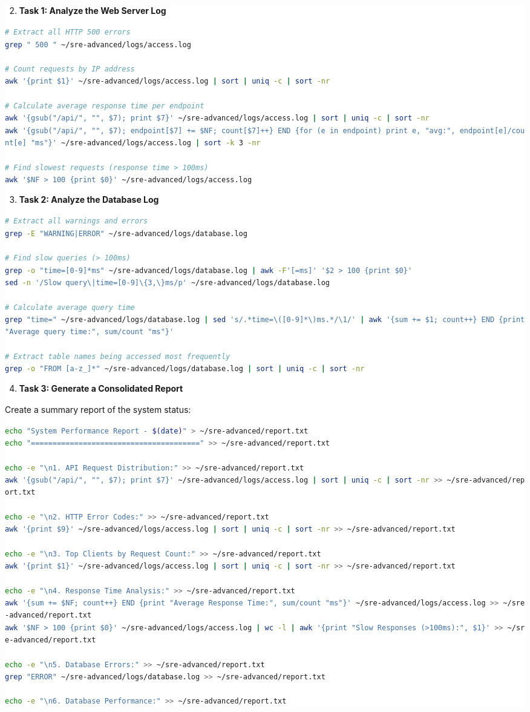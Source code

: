 2. **Task 1: Analyze the Web Server Log**

```bash
# Extract all HTTP 500 errors
grep " 500 " ~/sre-advanced/logs/access.log

# Count requests by IP address
awk '{print $1}' ~/sre-advanced/logs/access.log | sort | uniq -c | sort -nr

# Calculate average response time per endpoint
awk '{gsub("/api/", "", $7); print $7}' ~/sre-advanced/logs/access.log | sort | uniq -c | sort -nr
awk '{gsub("/api/", "", $7); endpoint[$7] += $NF; count[$7]++} END {for (e in endpoint) print e, "avg:", endpoint[e]/count[e] "ms"}' ~/sre-advanced/logs/access.log | sort -k 3 -nr

# Find slowest requests (response time > 100ms)
awk '$NF > 100 {print $0}' ~/sre-advanced/logs/access.log
```

3. **Task 2: Analyze the Database Log**

```bash
# Extract all warnings and errors
grep -E "WARNING|ERROR" ~/sre-advanced/logs/database.log

# Find slow queries (> 100ms)
grep -o "time=[0-9]*ms" ~/sre-advanced/logs/database.log | awk -F'[=ms]' '$2 > 100 {print $0}'
sed -n '/Slow query\|time=[0-9]\{3,\}ms/p' ~/sre-advanced/logs/database.log

# Calculate average query time
grep "time=" ~/sre-advanced/logs/database.log | sed 's/.*time=\([0-9]*\)ms.*/\1/' | awk '{sum += $1; count++} END {print "Average query time:", sum/count "ms"}'

# Extract table names being accessed most frequently
grep -o "FROM [a-z_]*" ~/sre-advanced/logs/database.log | sort | uniq -c | sort -nr
```

4. **Task 3: Generate a Consolidated Report**

Create a summary report of the system status:

```bash
echo "System Performance Report - $(date)" > ~/sre-advanced/report.txt
echo "=======================================" >> ~/sre-advanced/report.txt

echo -e "\n1. API Request Distribution:" >> ~/sre-advanced/report.txt
awk '{gsub("/api/", "", $7); print $7}' ~/sre-advanced/logs/access.log | sort | uniq -c | sort -nr >> ~/sre-advanced/report.txt

echo -e "\n2. HTTP Error Codes:" >> ~/sre-advanced/report.txt
awk '{print $9}' ~/sre-advanced/logs/access.log | sort | uniq -c | sort -nr >> ~/sre-advanced/report.txt

echo -e "\n3. Top Clients by Request Count:" >> ~/sre-advanced/report.txt
awk '{print $1}' ~/sre-advanced/logs/access.log | sort | uniq -c | sort -nr >> ~/sre-advanced/report.txt

echo -e "\n4. Response Time Analysis:" >> ~/sre-advanced/report.txt
awk '{sum += $NF; count++} END {print "Average Response Time:", sum/count "ms"}' ~/sre-advanced/logs/access.log >> ~/sre-advanced/report.txt
awk '$NF > 100 {print $0}' ~/sre-advanced/logs/access.log | wc -l | awk '{print "Slow Responses (>100ms):", $1}' >> ~/sre-advanced/report.txt

echo -e "\n5. Database Errors:" >> ~/sre-advanced/report.txt
grep "ERROR" ~/sre-advanced/logs/database.log >> ~/sre-advanced/report.txt

echo -e "\n6. Database Performance:" >> ~/sre-advanced/report.txt
```
